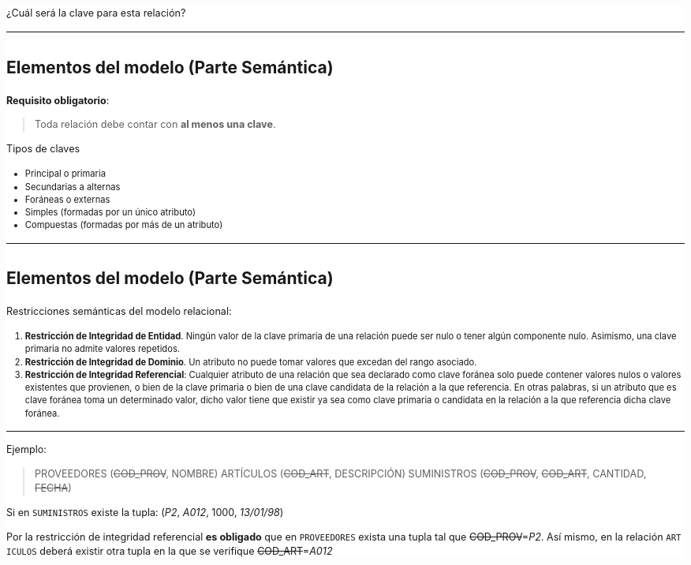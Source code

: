 ¿Cuál será la clave para esta relación?

---

## Elementos del modelo (Parte Semántica)

**Requisito obligatorio**:
> Toda relación debe contar con **al menos una clave**.

Tipos de claves
- Principal o primaria
- Secundarias a alternas
- Foráneas o externas
- Simples (formadas por un único atributo)
- Compuestas (formadas por más de un atributo)

---
<style scoped>
p {font-size:0.8rem}
li {font-size:0.8rem}
</style>

## Elementos del modelo (Parte Semántica)

Restricciones semánticas del modelo relacional:

1. **Restricción de Integridad de Entidad**. Ningún valor de la clave primaria de una relación puede ser nulo o tener algún componente nulo. Asimismo, una clave primaria no admite valores repetidos.
2. **Restricción de Integridad de Dominio**. Un atributo no puede tomar valores que excedan del rango asociado.
3. **Restricción de Integridad Referencial**: Cualquier atributo de una relación que sea declarado como clave foránea solo puede contener valores nulos o valores existentes que provienen, o bien de la clave primaria o bien de una clave candidata de la relación a la que referencia. En otras palabras, si un atributo que es clave foránea toma un determinado valor, dicho valor tiene que existir ya sea como clave primaria o candidata en la relación a la que referencia dicha clave foránea.

---
<style scoped>
blockquote, p {
  font-size: 0.9rem;
}
</style>

Ejemplo:

>PROVEEDORES (~~COD_PROV~~, NOMBRE)
>ARTÍCULOS (~~COD_ART~~, DESCRIPCIÓN)
>SUMINISTROS (~~COD_PROV~~, ~~COD_ART~~, CANTIDAD, ~~FECHA~~)

Si en `SUMINISTROS` existe la tupla: (*P2*, *A012*, 1000, *13/01/98*)

Por la restricción de integridad referencial **es obligado** que en `PROVEEDORES` exista una tupla tal que ~~COD_PROV~~=*P2*. Así mismo, en la relación `ARTICULOS` deberá existir otra tupla en la que se verifique ~~COD_ART~~=*A012*
